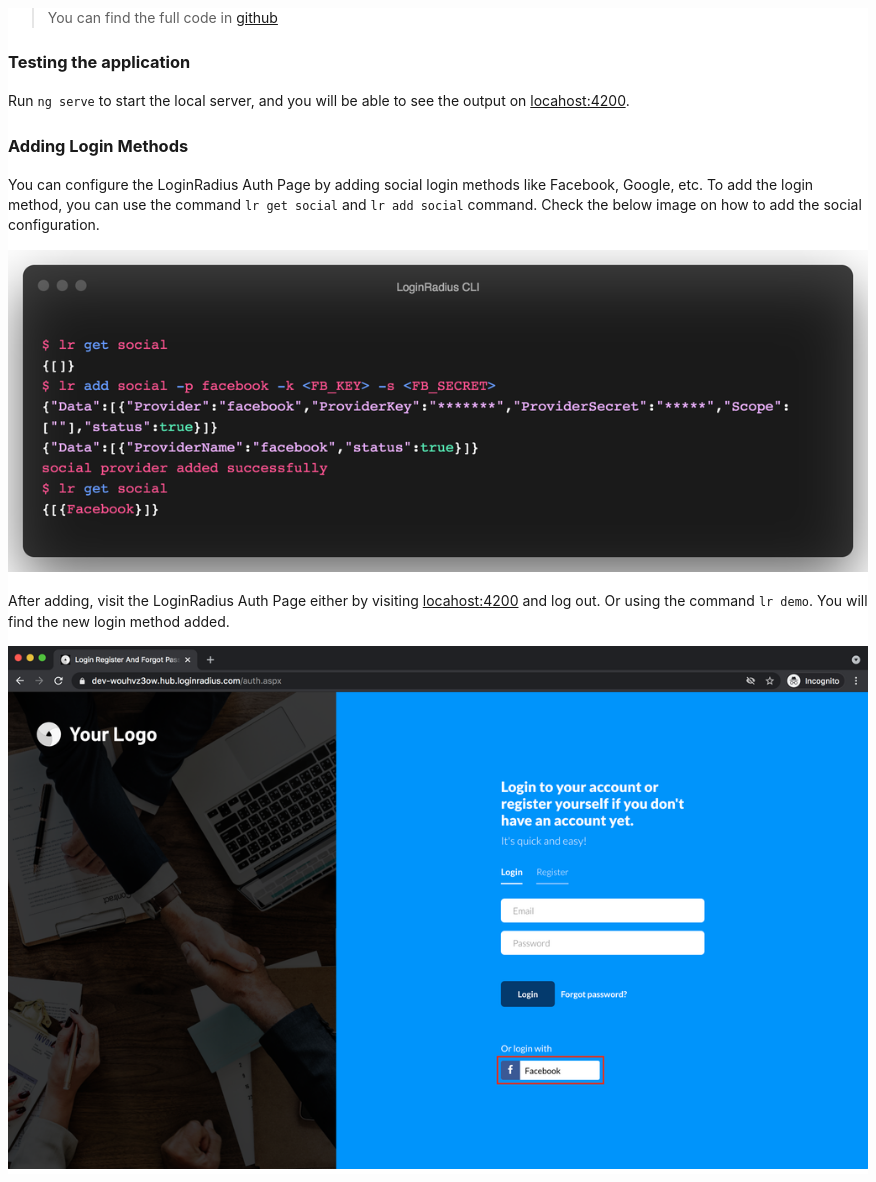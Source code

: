 > You can find the full code in [github](https://github.com/LoginRadius/engineering-blog-samples/tree/master/Angular/angular-authentication-demo)

### Testing the application
Run `ng serve` to start the local server, and you will be able to see the output on [locahost:4200](http://locahost:4200).


### Adding Login Methods

You can configure the LoginRadius Auth Page by adding social login methods like Facebook, Google, etc. To add the login method, you can use the command `lr get social` and `lr add social` command. Check the below image on how to add the social configuration.

![Added Facebook as an loginmethod](lr_add_social.png "Added Facebook as an loginmethod")

After adding, visit the LoginRadius Auth Page either by visiting [locahost:4200](http://locahost:4200) and log out. Or using the command `lr demo`. You will find the new login method added.

![Added Facebook as an loginmethod](add_login_method.png "Added Facebook as an loginmethod")
